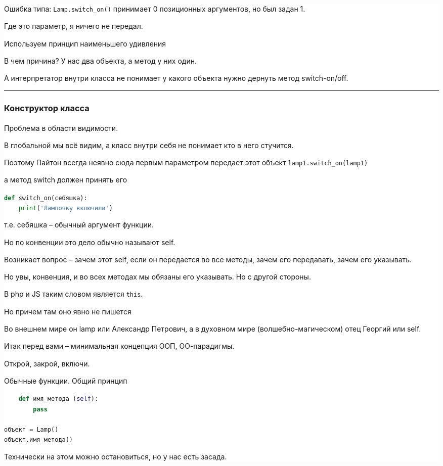 Ошибка типа: ```Lamp.switch_on()``` принимает 0 позиционных аргументов, но был задан 1.

Где это параметр, я ничего не передал. 

Используем принцип наименьшего удивления

В чем причина? У нас два объекта, а метод у них один.

А интерпретатор внутри класса не понимает у какого объекта нужно дернуть метод switch-on/off.

___

### Конструктор класса

Проблема в области видимости. 

В глобальной мы всё видим, а класс внутри себя не понимает кто в него стучится.

Поэтому Пайтон всегда неявно сюда первым параметром передает этот объект 
```lamp1.switch_on(lamp1)```

а метод switch должен принять его

```python
def switch_on(себяшка):
    print('Лампочку включили')
```

т.е. себяшка – обычный аргумент функции. 

Но по конвенции это дело обычно называют self.

Возникает вопрос – зачем этот self, если он передается во все методы, зачем его передавать, зачем его указывать. 

Но увы, конвенция, и во всех методах мы обязаны его указывать. Но с другой стороны.

В php и JS таким словом является ```this```. 

Но причем там оно явно не пишется

Во внешнем мире он lamp или Александр Петрович, а в духовном мире (волшебно-магическом) отец Георгий или self.


Итак перед вами – минимальная концепция ООП, ОО-парадигмы. 

Открой, закрой, включи. 

Обычные функции. Общий принцип 

```python
    def имя_метода (self):
        pass

объект = Lamp()
объект.имя_метода()
```


Технически на этом можно остановиться, но у нас есть засада. 
